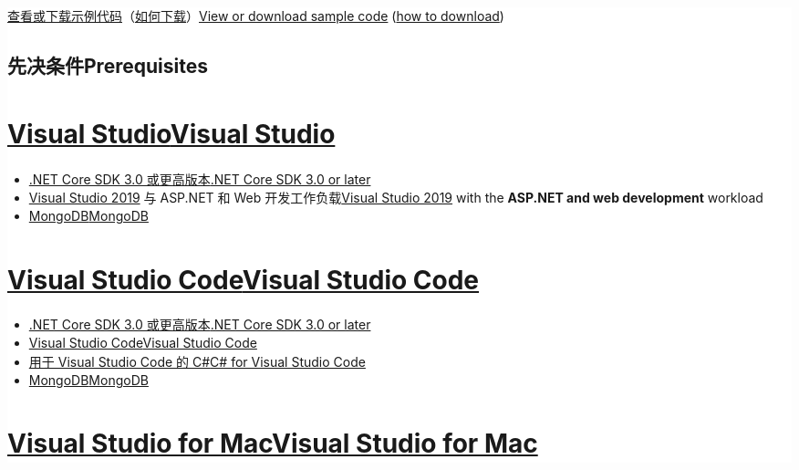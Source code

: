 <span data-ttu-id="aea16-112">[查看或下载示例代码](https://github.com/dotnet/AspNetCore.Docs/tree/main/aspnetcore/tutorials/first-mongo-app/samples)（[如何下载](xref:index#how-to-download-a-sample)）</span><span class="sxs-lookup"><span data-stu-id="aea16-112">[View or download sample code](https://github.com/dotnet/AspNetCore.Docs/tree/main/aspnetcore/tutorials/first-mongo-app/samples) ([how to download](xref:index#how-to-download-a-sample))</span></span>

## <a name="prerequisites"></a><span data-ttu-id="aea16-113">先决条件</span><span class="sxs-lookup"><span data-stu-id="aea16-113">Prerequisites</span></span>

# <a name="visual-studio"></a>[<span data-ttu-id="aea16-114">Visual Studio</span><span class="sxs-lookup"><span data-stu-id="aea16-114">Visual Studio</span></span>](#tab/visual-studio)

* [<span data-ttu-id="aea16-115">.NET Core SDK 3.0 或更高版本</span><span class="sxs-lookup"><span data-stu-id="aea16-115">.NET Core SDK 3.0 or later</span></span>](https://dotnet.microsoft.com/download/dotnet-core)
* <span data-ttu-id="aea16-116">[Visual Studio 2019](https://visualstudio.microsoft.com/downloads/?utm_medium=microsoft&utm_source=docs.microsoft.com&utm_campaign=inline+link&utm_content=download+vs2019) 与 ASP.NET 和 Web 开发工作负载</span><span class="sxs-lookup"><span data-stu-id="aea16-116">[Visual Studio 2019](https://visualstudio.microsoft.com/downloads/?utm_medium=microsoft&utm_source=docs.microsoft.com&utm_campaign=inline+link&utm_content=download+vs2019) with the **ASP.NET and web development** workload</span></span>
* [<span data-ttu-id="aea16-117">MongoDB</span><span class="sxs-lookup"><span data-stu-id="aea16-117">MongoDB</span></span>](https://docs.mongodb.com/manual/tutorial/install-mongodb-on-windows/)

# <a name="visual-studio-code"></a>[<span data-ttu-id="aea16-118">Visual Studio Code</span><span class="sxs-lookup"><span data-stu-id="aea16-118">Visual Studio Code</span></span>](#tab/visual-studio-code)

* [<span data-ttu-id="aea16-119">.NET Core SDK 3.0 或更高版本</span><span class="sxs-lookup"><span data-stu-id="aea16-119">.NET Core SDK 3.0 or later</span></span>](https://dotnet.microsoft.com/download/dotnet-core)
* [<span data-ttu-id="aea16-120">Visual Studio Code</span><span class="sxs-lookup"><span data-stu-id="aea16-120">Visual Studio Code</span></span>](https://code.visualstudio.com/download)
* [<span data-ttu-id="aea16-121">用于 Visual Studio Code 的 C#</span><span class="sxs-lookup"><span data-stu-id="aea16-121">C# for Visual Studio Code</span></span>](https://marketplace.visualstudio.com/items?itemName=ms-dotnettools.csharp)
* [<span data-ttu-id="aea16-122">MongoDB</span><span class="sxs-lookup"><span data-stu-id="aea16-122">MongoDB</span></span>](https://docs.mongodb.com/manual/administration/install-community/)

# <a name="visual-studio-for-mac"></a>[<span data-ttu-id="aea16-123">Visual Studio for Mac</span><span class="sxs-lookup"><span data-stu-id="aea16-123">Visual Studio for Mac</span></span>](#tab/visual-studio-mac)
